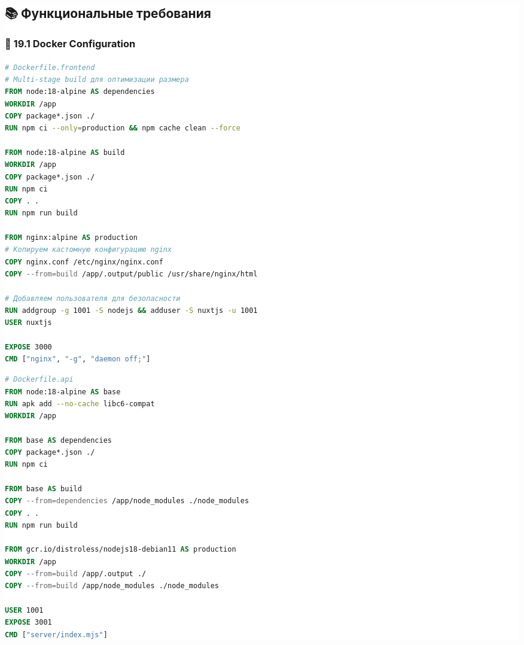 ## 📚 Функциональные требования

### 🐳 19.1 Docker Configuration

```dockerfile
# Dockerfile.frontend
# Multi-stage build для оптимизации размера
FROM node:18-alpine AS dependencies
WORKDIR /app
COPY package*.json ./
RUN npm ci --only=production && npm cache clean --force

FROM node:18-alpine AS build
WORKDIR /app
COPY package*.json ./
RUN npm ci
COPY . .
RUN npm run build

FROM nginx:alpine AS production
# Копируем кастомную конфигурацию nginx
COPY nginx.conf /etc/nginx/nginx.conf
COPY --from=build /app/.output/public /usr/share/nginx/html

# Добавляем пользователя для безопасности
RUN addgroup -g 1001 -S nodejs && adduser -S nuxtjs -u 1001
USER nuxtjs

EXPOSE 3000
CMD ["nginx", "-g", "daemon off;"]
```

```dockerfile
# Dockerfile.api
FROM node:18-alpine AS base
RUN apk add --no-cache libc6-compat
WORKDIR /app

FROM base AS dependencies
COPY package*.json ./
RUN npm ci

FROM base AS build
COPY --from=dependencies /app/node_modules ./node_modules
COPY . .
RUN npm run build

FROM gcr.io/distroless/nodejs18-debian11 AS production
WORKDIR /app
COPY --from=build /app/.output ./
COPY --from=build /app/node_modules ./node_modules

USER 1001
EXPOSE 3001
CMD ["server/index.mjs"]
```
